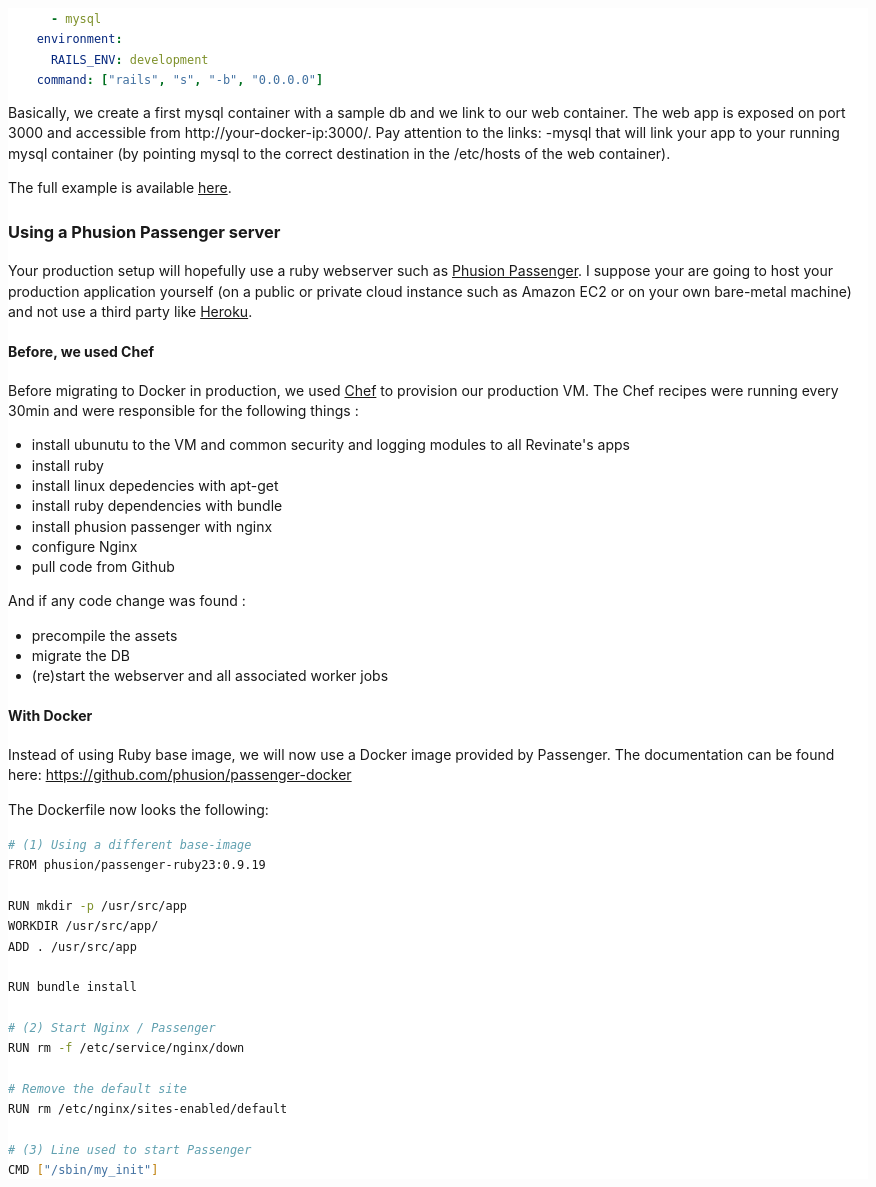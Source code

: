 ```yml
      - mysql
    environment:
      RAILS_ENV: development
    command: ["rails", "s", "-b", "0.0.0.0"]
```

Basically, we create a first mysql container with a sample db and we link to our web container. The web app is exposed on port 3000 and accessible from http://your-docker-ip:3000/. Pay attention to the links: -mysql that will link your app to your running mysql container (by pointing mysql to the correct destination in the /etc/hosts of the web container).

The full example is available [here](https://github.com/framis/rails-docker/tree/master/rails-docker-simple).

### Using a Phusion Passenger server

Your production setup will hopefully use a ruby webserver such as [Phusion Passenger](https://www.phusionpassenger.com/). I suppose your are going to host your production application yourself (on a public or private cloud instance such as Amazon EC2 or on your own bare-metal machine) and not use a third party like [Heroku](https://dashboard.heroku.com/).

#### Before, we used Chef

Before migrating to Docker in production, we used [Chef](https://www.chef.io/) to provision our production VM. The Chef recipes were running every 30min and were responsible for the following things :

* install ubunutu to the VM and common security and logging modules to all Revinate's apps
* install ruby
* install linux depedencies with apt-get
* install ruby dependencies with bundle
* install phusion passenger with nginx
* configure Nginx
* pull code from Github

And if any code change was found :

* precompile the assets
* migrate the DB
* (re)start the webserver and all associated worker jobs

#### With Docker

Instead of using Ruby base image, we will now use a Docker image provided by Passenger. The documentation can be found here: https://github.com/phusion/passenger-docker

The Dockerfile now looks the following:

```bash
# (1) Using a different base-image
FROM phusion/passenger-ruby23:0.9.19

RUN mkdir -p /usr/src/app
WORKDIR /usr/src/app/
ADD . /usr/src/app

RUN bundle install

# (2) Start Nginx / Passenger
RUN rm -f /etc/service/nginx/down

# Remove the default site
RUN rm /etc/nginx/sites-enabled/default

# (3) Line used to start Passenger
CMD ["/sbin/my_init"]

```